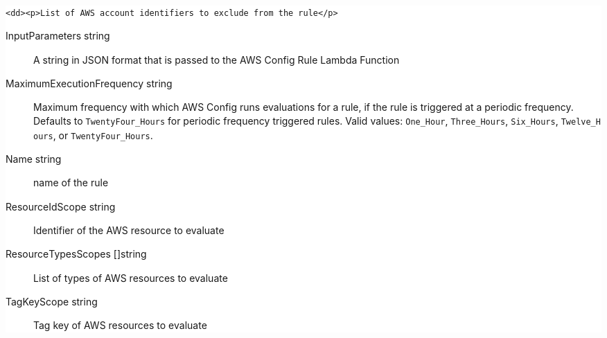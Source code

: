     <dd><p>List of AWS account identifiers to exclude from the rule</p>
</dd><dt class="property-optional"
            title="Optional">
        <span id="inputparameters_go">
<a data-swiftype-name="resource-property" data-swiftype-type="text" href="#inputparameters_go" style="color: inherit; text-decoration: inherit;">Input<wbr>Parameters</a>
</span>
        <span class="property-indicator"></span>
        <span class="property-type">string</span>
    </dt>
    <dd><p>A string in JSON format that is passed to the AWS Config Rule Lambda Function</p>
</dd><dt class="property-optional"
            title="Optional">
        <span id="maximumexecutionfrequency_go">
<a data-swiftype-name="resource-property" data-swiftype-type="text" href="#maximumexecutionfrequency_go" style="color: inherit; text-decoration: inherit;">Maximum<wbr>Execution<wbr>Frequency</a>
</span>
        <span class="property-indicator"></span>
        <span class="property-type">string</span>
    </dt>
    <dd><p>Maximum frequency with which AWS Config runs evaluations for a rule, if the rule is triggered at a periodic frequency. Defaults to <code>TwentyFour_Hours</code> for periodic frequency triggered rules. Valid values: <code>One_Hour</code>, <code>Three_Hours</code>, <code>Six_Hours</code>, <code>Twelve_Hours</code>, or <code>TwentyFour_Hours</code>.</p>
</dd><dt class="property-optional property-replacement"
            title="Optional">
        <span id="name_go">
<a data-swiftype-name="resource-property" data-swiftype-type="text" href="#name_go" style="color: inherit; text-decoration: inherit;">Name</a>
</span>
        <span class="property-indicator"></span>
        <span class="property-type">string</span>
    </dt>
    <dd><p>name of the rule</p>
</dd><dt class="property-optional"
            title="Optional">
        <span id="resourceidscope_go">
<a data-swiftype-name="resource-property" data-swiftype-type="text" href="#resourceidscope_go" style="color: inherit; text-decoration: inherit;">Resource<wbr>Id<wbr>Scope</a>
</span>
        <span class="property-indicator"></span>
        <span class="property-type">string</span>
    </dt>
    <dd><p>Identifier of the AWS resource to evaluate</p>
</dd><dt class="property-optional"
            title="Optional">
        <span id="resourcetypesscopes_go">
<a data-swiftype-name="resource-property" data-swiftype-type="text" href="#resourcetypesscopes_go" style="color: inherit; text-decoration: inherit;">Resource<wbr>Types<wbr>Scopes</a>
</span>
        <span class="property-indicator"></span>
        <span class="property-type">[]string</span>
    </dt>
    <dd><p>List of types of AWS resources to evaluate</p>
</dd><dt class="property-optional"
            title="Optional">
        <span id="tagkeyscope_go">
<a data-swiftype-name="resource-property" data-swiftype-type="text" href="#tagkeyscope_go" style="color: inherit; text-decoration: inherit;">Tag<wbr>Key<wbr>Scope</a>
</span>
        <span class="property-indicator"></span>
        <span class="property-type">string</span>
    </dt>
    <dd><p>Tag key of AWS resources to evaluate</p>